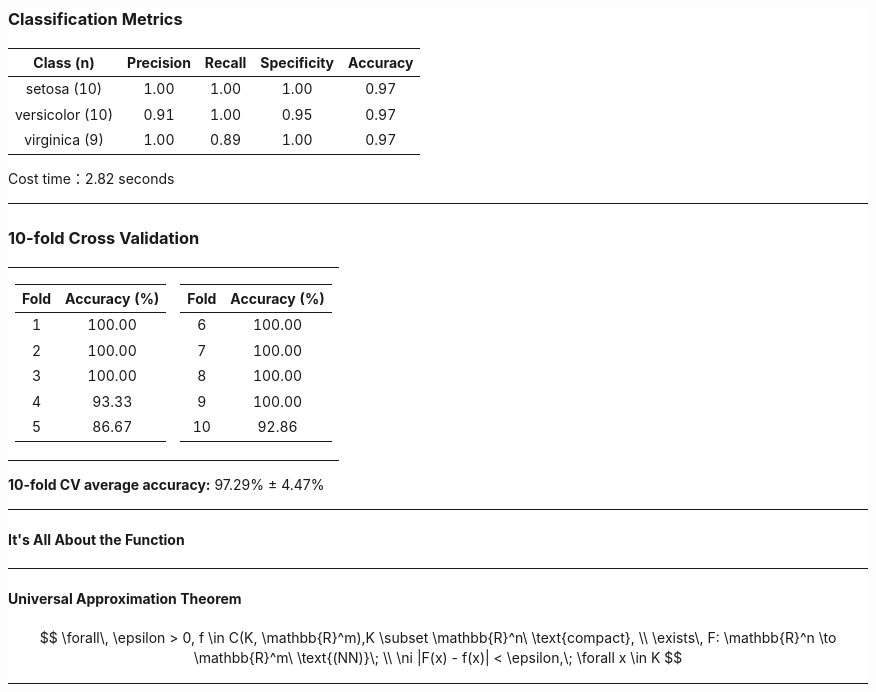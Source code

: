 
### Classification Metrics

| Class (n)      | Precision | Recall | Specificity | Accuracy |
|:--------------:|:---------:|:------:|:-----------:|:--------:|
| setosa (10)    |   1.00    |  1.00  |    1.00     |   0.97   |
| versicolor (10)|   0.91    |  1.00  |    0.95     |   0.97   |
| virginica (9)  |   1.00    |  0.89  |    1.00     |   0.97   |

Cost time：2.82 seconds

---

### 10-fold Cross Validation

<table style="width:100%; border:none;">
<tr style="border:none;">
<td style="width:50%; vertical-align:top; border:none;">

| Fold | Accuracy (%) |
|:----:|:------------:|
|  1   |    100.00    |
|  2   |    100.00    |
|  3   |    100.00    |
|  4   |     93.33    |
|  5   |     86.67    |

</td>
<td style="width:50%; vertical-align:top; border:none;">

| Fold | Accuracy (%) |
|:----:|:------------:|
|  6   |    100.00    |
|  7   |    100.00    |
|  8   |    100.00    |
|  9   |    100.00    |
| 10   |     92.86    |

</td>
</tr>
</table>


**10-fold CV average accuracy:** 97.29% ± 4.47%

---

#### It's All About the Function

---

#### Universal Approximation Theorem
$$
\forall\, \epsilon > 0, f \in C(K, \mathbb{R}^m),K \subset \mathbb{R}^n\ \text{compact}, \\
\exists\, F: \mathbb{R}^n \to \mathbb{R}^m\ \text{(NN)}\; \\
\ni |F(x) - f(x)| < \epsilon,\; \forall x \in K
$$

---

